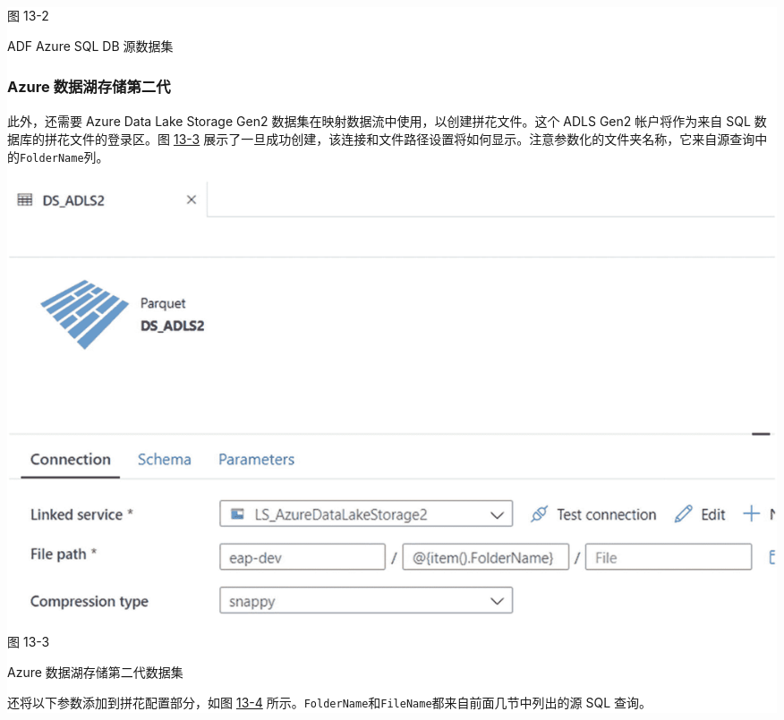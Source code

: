 图 13-2

ADF Azure SQL DB 源数据集

### Azure 数据湖存储第二代

此外，还需要 Azure Data Lake Storage Gen2 数据集在映射数据流中使用，以创建拼花文件。这个 ADLS Gen2 帐户将作为来自 SQL 数据库的拼花文件的登录区。图 [13-3](#Fig3) 展示了一旦成功创建，该连接和文件路径设置将如何显示。注意参数化的文件夹名称，它来自源查询中的`FolderName`列。

![img/511918_1_En_13_Fig3_HTML.jpg](img/511918_1_En_13_Fig3_HTML.jpg)

图 13-3

Azure 数据湖存储第二代数据集

还将以下参数添加到拼花配置部分，如图 [13-4](#Fig4) 所示。`FolderName`和`FileName`都来自前面几节中列出的源 SQL 查询。
